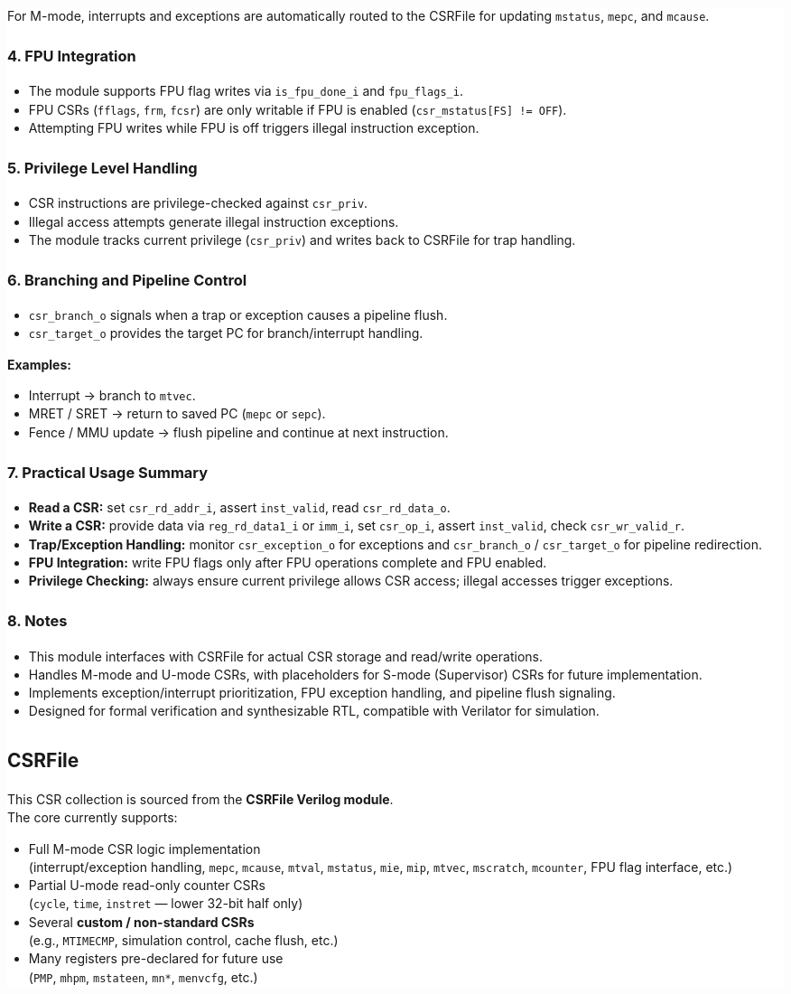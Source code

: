 For M-mode, interrupts and exceptions are automatically routed to the CSRFile for updating `mstatus`, `mepc`, and `mcause`.

### 4. FPU Integration
- The module supports FPU flag writes via `is_fpu_done_i` and `fpu_flags_i`.
- FPU CSRs (`fflags`, `frm`, `fcsr`) are only writable if FPU is enabled (`csr_mstatus[FS] != OFF`).
- Attempting FPU writes while FPU is off triggers illegal instruction exception.

### 5. Privilege Level Handling
- CSR instructions are privilege-checked against `csr_priv`.
- Illegal access attempts generate illegal instruction exceptions.
- The module tracks current privilege (`csr_priv`) and writes back to CSRFile for trap handling.

### 6. Branching and Pipeline Control
- `csr_branch_o` signals when a trap or exception causes a pipeline flush.
- `csr_target_o` provides the target PC for branch/interrupt handling.

**Examples:**
- Interrupt → branch to `mtvec`.
- MRET / SRET → return to saved PC (`mepc` or `sepc`).
- Fence / MMU update → flush pipeline and continue at next instruction.

### 7. Practical Usage Summary
- **Read a CSR:** set `csr_rd_addr_i`, assert `inst_valid`, read `csr_rd_data_o`.
- **Write a CSR:** provide data via `reg_rd_data1_i` or `imm_i`, set `csr_op_i`, assert `inst_valid`, check `csr_wr_valid_r`.
- **Trap/Exception Handling:** monitor `csr_exception_o` for exceptions and `csr_branch_o` / `csr_target_o` for pipeline redirection.
- **FPU Integration:** write FPU flags only after FPU operations complete and FPU enabled.
- **Privilege Checking:** always ensure current privilege allows CSR access; illegal accesses trigger exceptions.

### 8. Notes
- This module interfaces with CSRFile for actual CSR storage and read/write operations.
- Handles M-mode and U-mode CSRs, with placeholders for S-mode (Supervisor) CSRs for future implementation.
- Implements exception/interrupt prioritization, FPU exception handling, and pipeline flush signaling.
- Designed for formal verification and synthesizable RTL, compatible with Verilator for simulation.

## CSRFile

This CSR collection is sourced from the **CSRFile Verilog module**.  
The core currently supports:

- Full M-mode CSR logic implementation  
  (interrupt/exception handling, `mepc`, `mcause`, `mtval`, `mstatus`, `mie`, `mip`, `mtvec`, `mscratch`, `mcounter`, FPU flag interface, etc.)
- Partial U-mode read-only counter CSRs  
  (`cycle`, `time`, `instret` — lower 32-bit half only)
- Several **custom / non-standard CSRs**  
  (e.g., `MTIMECMP`, simulation control, cache flush, etc.)
- Many registers pre-declared for future use  
  (`PMP`, `mhpm`, `mstateen`, `mn*`, `menvcfg`, etc.)
